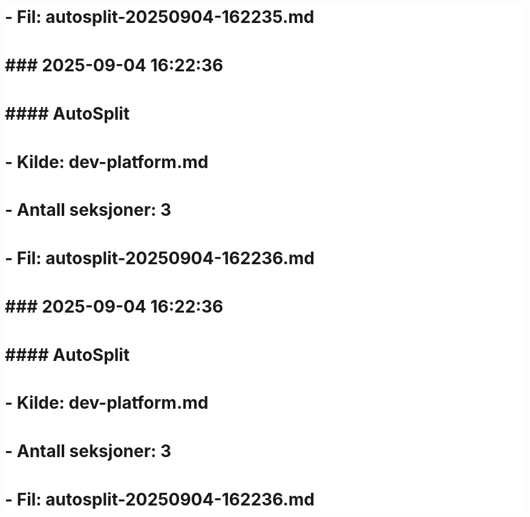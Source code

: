 # \- Fil: autosplit-20250904-162235.md

#

#

#

#

# \### 2025-09-04 16:22:36

# \#### AutoSplit

# \- Kilde: dev-platform.md

# \- Antall seksjoner: 3

# \- Fil: autosplit-20250904-162236.md

#

#

#

#

# \### 2025-09-04 16:22:36

# \#### AutoSplit

# \- Kilde: dev-platform.md

# \- Antall seksjoner: 3

# \- Fil: autosplit-20250904-162236.md

#

#

#
